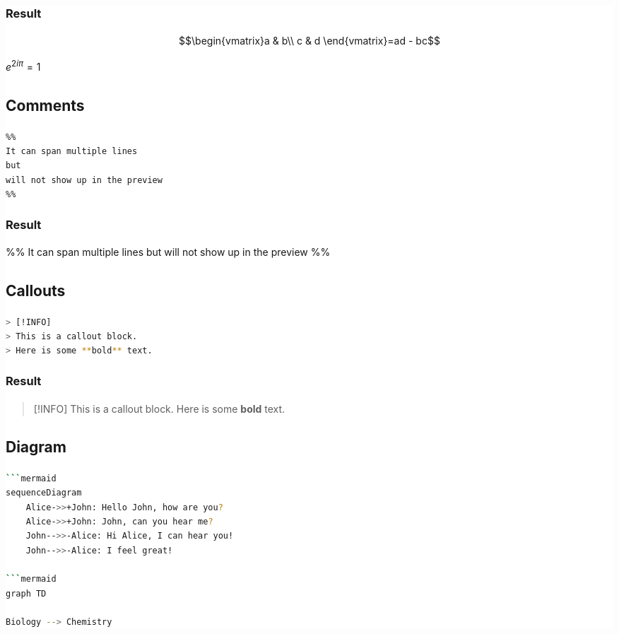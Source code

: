 ### Result

$$\begin{vmatrix}a & b\\
c & d
\end{vmatrix}=ad - bc$$

$e^{2i\pi} = 1$


## Comments

```bash
%%
It can span multiple lines
but
will not show up in the preview
%%
```

### Result

%%
It can span multiple lines
but
will not show up in the preview
%%


## Callouts

```bash
> [!INFO]
> This is a callout block.
> Here is some **bold** text.
```

### Result

> [!INFO]
> This is a callout block.
> Here is some **bold** text.


## Diagram

```bash
```mermaid
sequenceDiagram
    Alice->>+John: Hello John, how are you?
    Alice->>+John: John, can you hear me?
    John-->>-Alice: Hi Alice, I can hear you!
    John-->>-Alice: I feel great!

```mermaid
graph TD

Biology --> Chemistry
```
